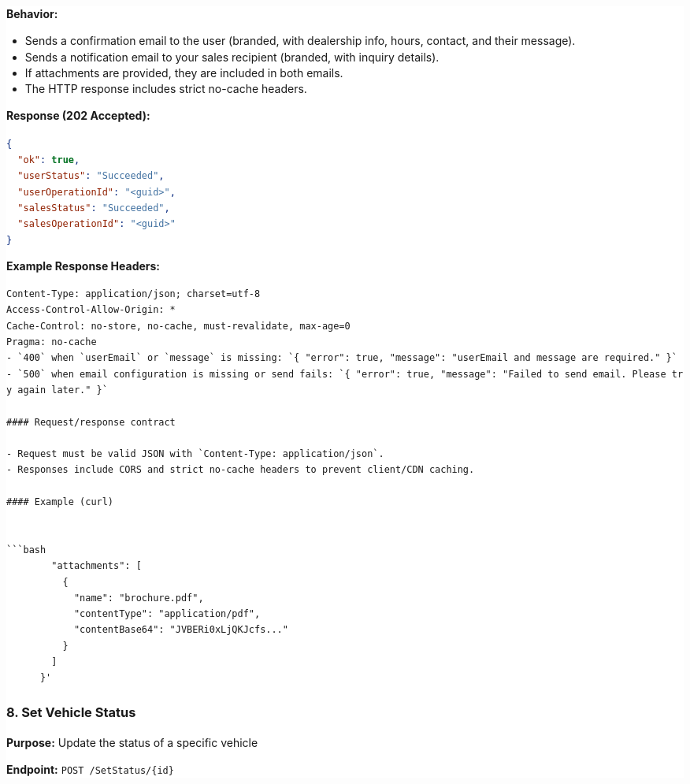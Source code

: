 **Behavior:**

- Sends a confirmation email to the user (branded, with dealership info, hours, contact, and their message).
- Sends a notification email to your sales recipient (branded, with inquiry details).
- If attachments are provided, they are included in both emails.
- The HTTP response includes strict no-cache headers.

**Response (202 Accepted):**

```json
{
  "ok": true,
  "userStatus": "Succeeded",
  "userOperationId": "<guid>",
  "salesStatus": "Succeeded",
  "salesOperationId": "<guid>"
}
```

**Example Response Headers:**
```
Content-Type: application/json; charset=utf-8
Access-Control-Allow-Origin: *
Cache-Control: no-store, no-cache, must-revalidate, max-age=0
Pragma: no-cache
- `400` when `userEmail` or `message` is missing: `{ "error": true, "message": "userEmail and message are required." }`
- `500` when email configuration is missing or send fails: `{ "error": true, "message": "Failed to send email. Please try again later." }`

#### Request/response contract

- Request must be valid JSON with `Content-Type: application/json`.
- Responses include CORS and strict no-cache headers to prevent client/CDN caching.

#### Example (curl)


```bash
        "attachments": [
          {
            "name": "brochure.pdf",
            "contentType": "application/pdf",
            "contentBase64": "JVBERi0xLjQKJcfs..."
          }
        ]
      }'
```

### 8. Set Vehicle Status
**Purpose:** Update the status of a specific vehicle

**Endpoint:** `POST /SetStatus/{id}`
